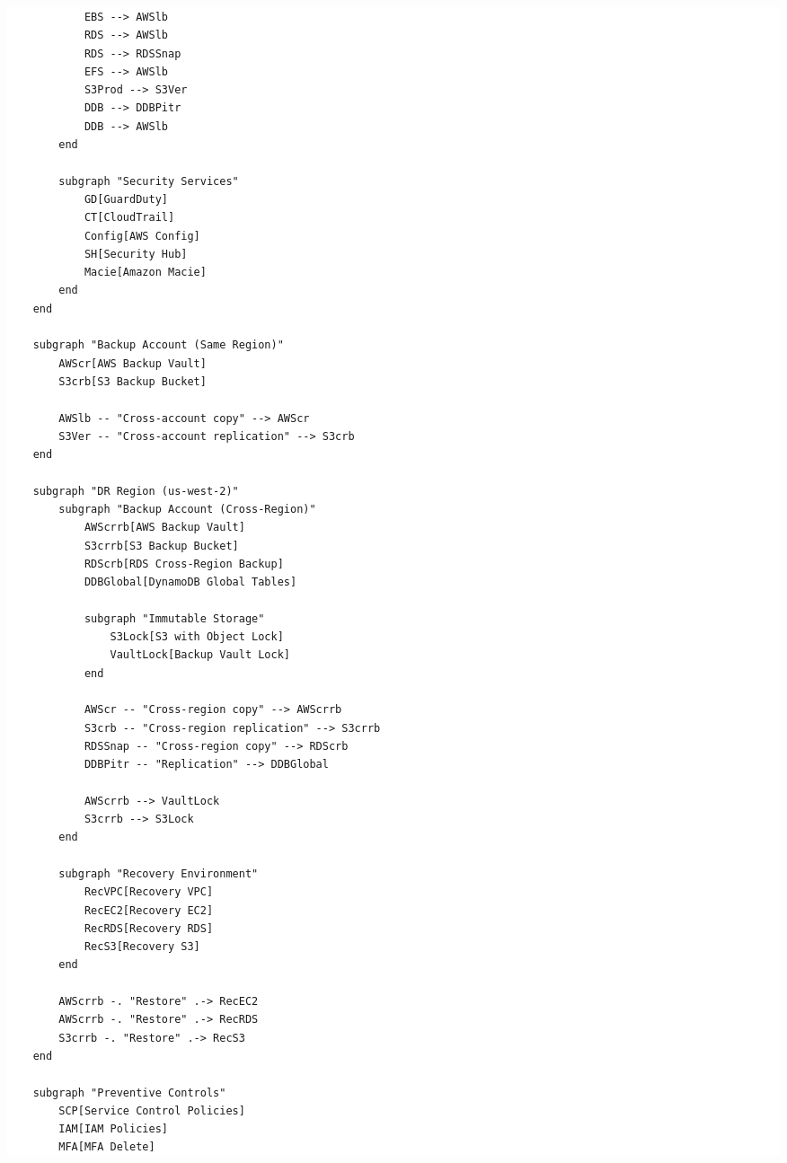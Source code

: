```mermaid
            EBS --> AWSlb
            RDS --> AWSlb
            RDS --> RDSSnap
            EFS --> AWSlb
            S3Prod --> S3Ver
            DDB --> DDBPitr
            DDB --> AWSlb
        end
        
        subgraph "Security Services"
            GD[GuardDuty]
            CT[CloudTrail]
            Config[AWS Config]
            SH[Security Hub]
            Macie[Amazon Macie]
        end
    end
    
    subgraph "Backup Account (Same Region)"
        AWScr[AWS Backup Vault]
        S3crb[S3 Backup Bucket]
        
        AWSlb -- "Cross-account copy" --> AWScr
        S3Ver -- "Cross-account replication" --> S3crb
    end
    
    subgraph "DR Region (us-west-2)"
        subgraph "Backup Account (Cross-Region)"
            AWScrrb[AWS Backup Vault]
            S3crrb[S3 Backup Bucket]
            RDScrb[RDS Cross-Region Backup]
            DDBGlobal[DynamoDB Global Tables]
            
            subgraph "Immutable Storage"
                S3Lock[S3 with Object Lock]
                VaultLock[Backup Vault Lock]
            end
            
            AWScr -- "Cross-region copy" --> AWScrrb
            S3crb -- "Cross-region replication" --> S3crrb
            RDSSnap -- "Cross-region copy" --> RDScrb
            DDBPitr -- "Replication" --> DDBGlobal
            
            AWScrrb --> VaultLock
            S3crrb --> S3Lock
        end
        
        subgraph "Recovery Environment"
            RecVPC[Recovery VPC]
            RecEC2[Recovery EC2]
            RecRDS[Recovery RDS]
            RecS3[Recovery S3]
        end
        
        AWScrrb -. "Restore" .-> RecEC2
        AWScrrb -. "Restore" .-> RecRDS
        S3crrb -. "Restore" .-> RecS3
    end
    
    subgraph "Preventive Controls"
        SCP[Service Control Policies]
        IAM[IAM Policies]
        MFA[MFA Delete]
```